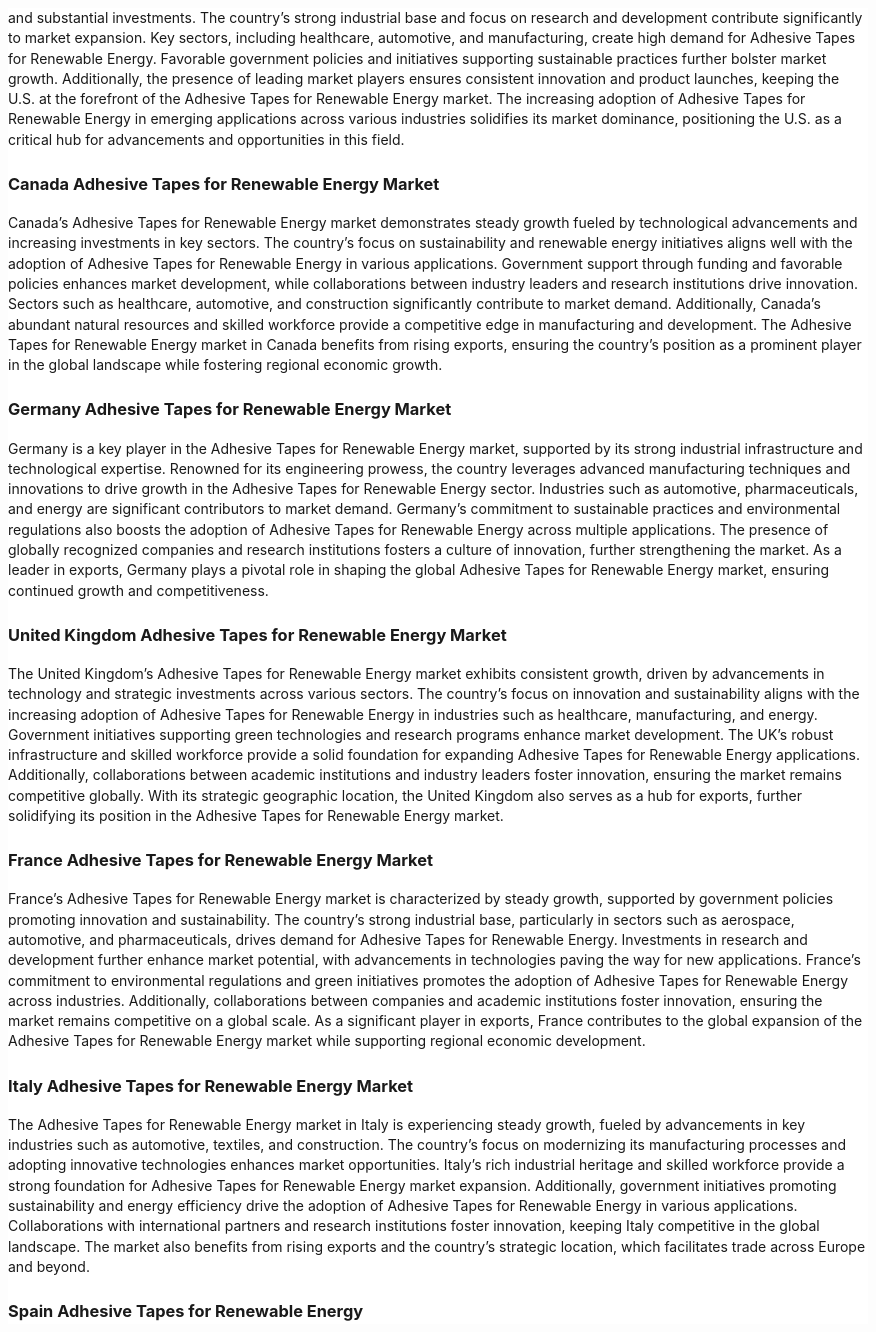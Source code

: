 and substantial investments. The country&rsquo;s strong industrial base and focus on research and development contribute significantly to market expansion. Key sectors, including healthcare, automotive, and manufacturing, create high demand for Adhesive Tapes for Renewable Energy. Favorable government policies and initiatives supporting sustainable practices further bolster market growth. Additionally, the presence of leading market players ensures consistent innovation and product launches, keeping the U.S. at the forefront of the Adhesive Tapes for Renewable Energy market. The increasing adoption of Adhesive Tapes for Renewable Energy in emerging applications across various industries solidifies its market dominance, positioning the U.S. as a critical hub for advancements and opportunities in this field.</p><h3>Canada Adhesive Tapes for Renewable Energy Market</h3><p>Canada&rsquo;s Adhesive Tapes for Renewable Energy market demonstrates steady growth fueled by technological advancements and increasing investments in key sectors. The country&rsquo;s focus on sustainability and renewable energy initiatives aligns well with the adoption of Adhesive Tapes for Renewable Energy in various applications. Government support through funding and favorable policies enhances market development, while collaborations between industry leaders and research institutions drive innovation. Sectors such as healthcare, automotive, and construction significantly contribute to market demand. Additionally, Canada&rsquo;s abundant natural resources and skilled workforce provide a competitive edge in manufacturing and development. The Adhesive Tapes for Renewable Energy market in Canada benefits from rising exports, ensuring the country&rsquo;s position as a prominent player in the global landscape while fostering regional economic growth.</p><h3>Germany Adhesive Tapes for Renewable Energy Market</h3><p>Germany is a key player in the Adhesive Tapes for Renewable Energy market, supported by its strong industrial infrastructure and technological expertise. Renowned for its engineering prowess, the country leverages advanced manufacturing techniques and innovations to drive growth in the Adhesive Tapes for Renewable Energy sector. Industries such as automotive, pharmaceuticals, and energy are significant contributors to market demand. Germany&rsquo;s commitment to sustainable practices and environmental regulations also boosts the adoption of Adhesive Tapes for Renewable Energy across multiple applications. The presence of globally recognized companies and research institutions fosters a culture of innovation, further strengthening the market. As a leader in exports, Germany plays a pivotal role in shaping the global Adhesive Tapes for Renewable Energy market, ensuring continued growth and competitiveness.</p><h3>United Kingdom Adhesive Tapes for Renewable Energy Market</h3><p>The United Kingdom&rsquo;s Adhesive Tapes for Renewable Energy market exhibits consistent growth, driven by advancements in technology and strategic investments across various sectors. The country&rsquo;s focus on innovation and sustainability aligns with the increasing adoption of Adhesive Tapes for Renewable Energy in industries such as healthcare, manufacturing, and energy. Government initiatives supporting green technologies and research programs enhance market development. The UK&rsquo;s robust infrastructure and skilled workforce provide a solid foundation for expanding Adhesive Tapes for Renewable Energy applications. Additionally, collaborations between academic institutions and industry leaders foster innovation, ensuring the market remains competitive globally. With its strategic geographic location, the United Kingdom also serves as a hub for exports, further solidifying its position in the Adhesive Tapes for Renewable Energy market.</p><h3>France Adhesive Tapes for Renewable Energy Market</h3><p>France&rsquo;s Adhesive Tapes for Renewable Energy market is characterized by steady growth, supported by government policies promoting innovation and sustainability. The country&rsquo;s strong industrial base, particularly in sectors such as aerospace, automotive, and pharmaceuticals, drives demand for Adhesive Tapes for Renewable Energy. Investments in research and development further enhance market potential, with advancements in technologies paving the way for new applications. France&rsquo;s commitment to environmental regulations and green initiatives promotes the adoption of Adhesive Tapes for Renewable Energy across industries. Additionally, collaborations between companies and academic institutions foster innovation, ensuring the market remains competitive on a global scale. As a significant player in exports, France contributes to the global expansion of the Adhesive Tapes for Renewable Energy market while supporting regional economic development.</p><h3>Italy Adhesive Tapes for Renewable Energy Market</h3><p>The Adhesive Tapes for Renewable Energy market in Italy is experiencing steady growth, fueled by advancements in key industries such as automotive, textiles, and construction. The country&rsquo;s focus on modernizing its manufacturing processes and adopting innovative technologies enhances market opportunities. Italy&rsquo;s rich industrial heritage and skilled workforce provide a strong foundation for Adhesive Tapes for Renewable Energy market expansion. Additionally, government initiatives promoting sustainability and energy efficiency drive the adoption of Adhesive Tapes for Renewable Energy in various applications. Collaborations with international partners and research institutions foster innovation, keeping Italy competitive in the global landscape. The market also benefits from rising exports and the country&rsquo;s strategic location, which facilitates trade across Europe and beyond.</p><h3>Spain Adhesive Tapes for Renewable Energy